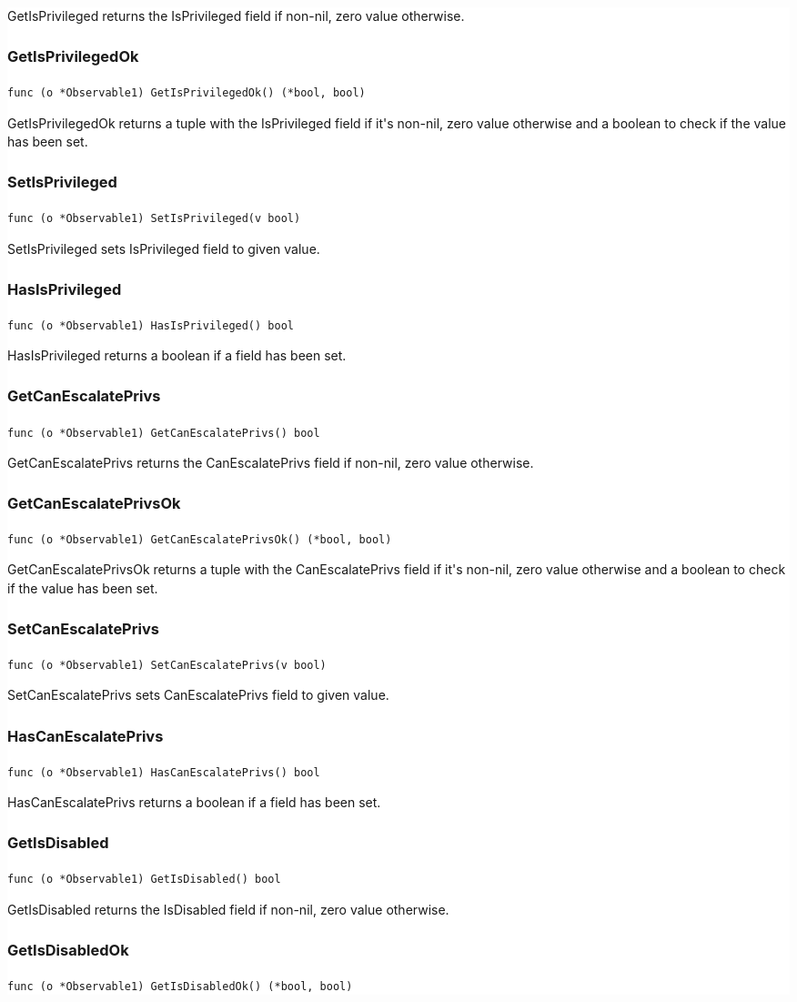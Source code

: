 GetIsPrivileged returns the IsPrivileged field if non-nil, zero value otherwise.

### GetIsPrivilegedOk

`func (o *Observable1) GetIsPrivilegedOk() (*bool, bool)`

GetIsPrivilegedOk returns a tuple with the IsPrivileged field if it's non-nil, zero value otherwise
and a boolean to check if the value has been set.

### SetIsPrivileged

`func (o *Observable1) SetIsPrivileged(v bool)`

SetIsPrivileged sets IsPrivileged field to given value.

### HasIsPrivileged

`func (o *Observable1) HasIsPrivileged() bool`

HasIsPrivileged returns a boolean if a field has been set.

### GetCanEscalatePrivs

`func (o *Observable1) GetCanEscalatePrivs() bool`

GetCanEscalatePrivs returns the CanEscalatePrivs field if non-nil, zero value otherwise.

### GetCanEscalatePrivsOk

`func (o *Observable1) GetCanEscalatePrivsOk() (*bool, bool)`

GetCanEscalatePrivsOk returns a tuple with the CanEscalatePrivs field if it's non-nil, zero value otherwise
and a boolean to check if the value has been set.

### SetCanEscalatePrivs

`func (o *Observable1) SetCanEscalatePrivs(v bool)`

SetCanEscalatePrivs sets CanEscalatePrivs field to given value.

### HasCanEscalatePrivs

`func (o *Observable1) HasCanEscalatePrivs() bool`

HasCanEscalatePrivs returns a boolean if a field has been set.

### GetIsDisabled

`func (o *Observable1) GetIsDisabled() bool`

GetIsDisabled returns the IsDisabled field if non-nil, zero value otherwise.

### GetIsDisabledOk

`func (o *Observable1) GetIsDisabledOk() (*bool, bool)`
